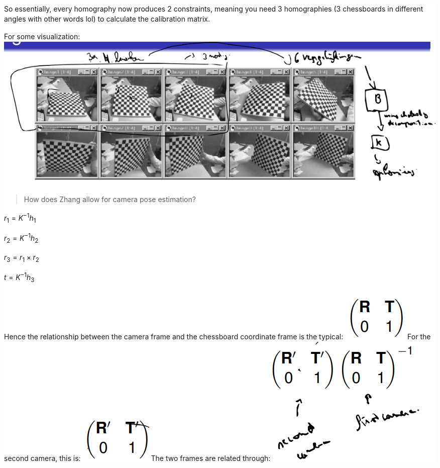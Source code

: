 So essentially, every homography now produces 2 constraints, meaning you need 3 homographies (3 chessboards in different angles with other words lol) to calculate the calibration matrix.

For some visualization:
![alt text](image-41.png)

> How does Zhang allow for camera pose estimation?

$r_1 = K^{-1}h_1$

$r_2 = K^{-1}h_2$

$r_3 = r_1 \times r_2$

$t = K^{-1} h_3$

Hence the relationship between the camera frame and the chessboard coordinate frame is the typical:
![alt text](image-42.png)
For the second camera, this is:
![alt text](image-43.png)
The two frames are related through:
![alt text](image-44.png)
